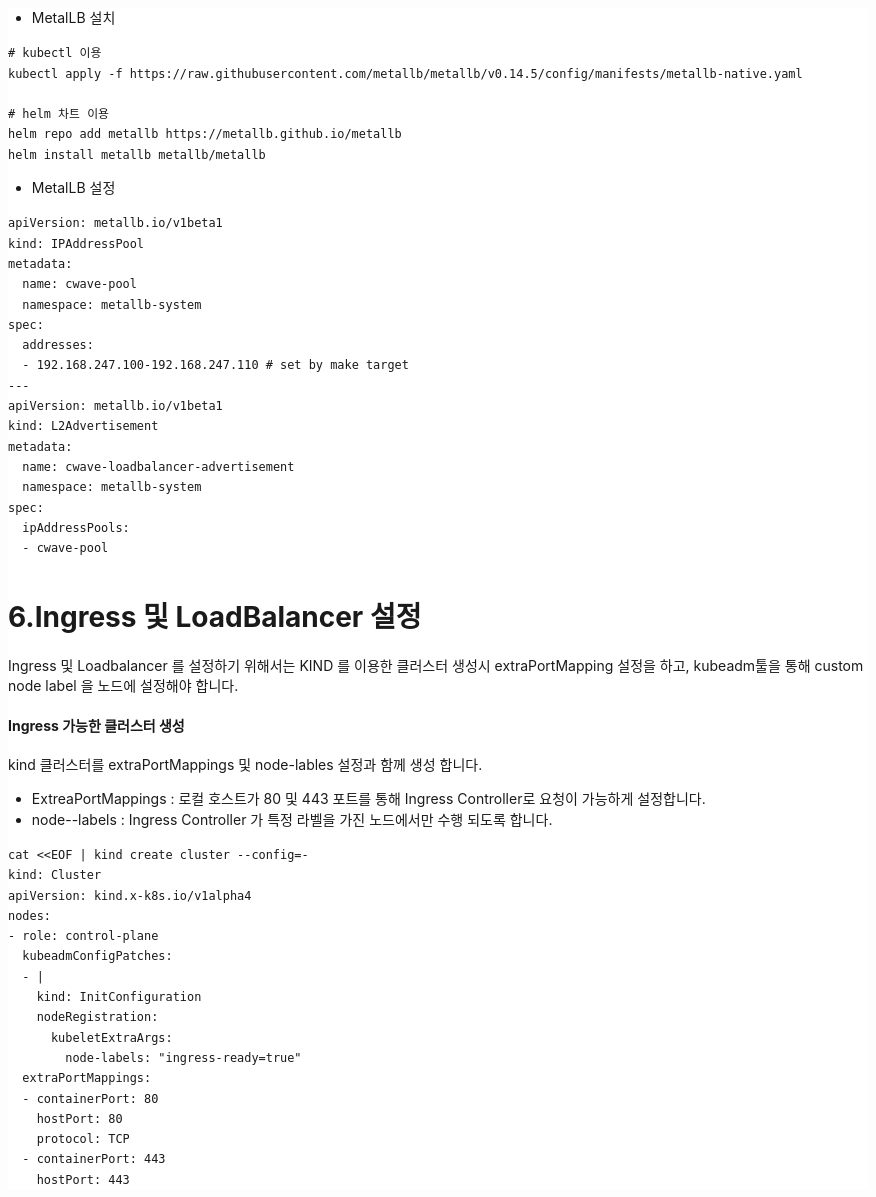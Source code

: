 - MetalLB 설치

```{bash}
# kubectl 이용
kubectl apply -f https://raw.githubusercontent.com/metallb/metallb/v0.14.5/config/manifests/metallb-native.yaml

# helm 차트 이용
helm repo add metallb https://metallb.github.io/metallb
helm install metallb metallb/metallb
```

- MetalLB 설정

```{yaml}
apiVersion: metallb.io/v1beta1
kind: IPAddressPool
metadata:
  name: cwave-pool
  namespace: metallb-system
spec:
  addresses:
  - 192.168.247.100-192.168.247.110 # set by make target
---
apiVersion: metallb.io/v1beta1
kind: L2Advertisement
metadata:
  name: cwave-loadbalancer-advertisement
  namespace: metallb-system
spec:
  ipAddressPools:
  - cwave-pool
```





# 6.Ingress 및 LoadBalancer 설정

Ingress 및 Loadbalancer 를 설정하기 위해서는 KIND 를 이용한 클러스터 생성시  extraPortMapping 설정을 하고, kubeadm툴을 통해 custom node label 을 노드에 설정해야 합니다.

#### Ingress 가능한 클러스터 생성

kind 클러스터를 extraPortMappings 및 node-lables 설정과 함께 생성 합니다.

- ExtreaPortMappings : 로컬 호스트가 80 및 443 포트를 통해 Ingress Controller로 요청이 가능하게 설정합니다.
- node--labels : Ingress Controller 가 특정 라벨을 가진 노드에서만 수행 되도록 합니다.

```{bash}
cat <<EOF | kind create cluster --config=-
kind: Cluster
apiVersion: kind.x-k8s.io/v1alpha4
nodes:
- role: control-plane
  kubeadmConfigPatches:
  - |
    kind: InitConfiguration
    nodeRegistration:
      kubeletExtraArgs:
        node-labels: "ingress-ready=true"
  extraPortMappings:
  - containerPort: 80
    hostPort: 80
    protocol: TCP
  - containerPort: 443
    hostPort: 443
```